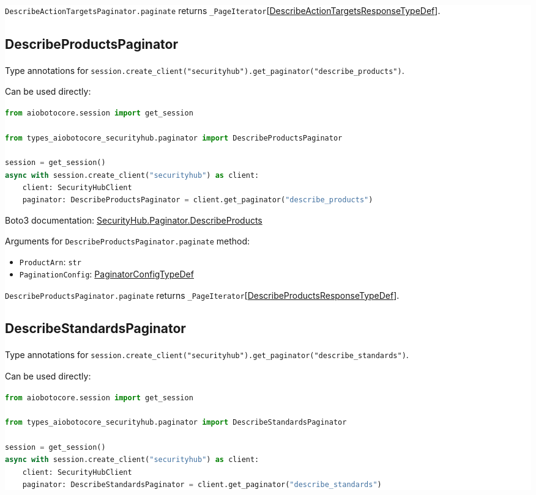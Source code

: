 `DescribeActionTargetsPaginator.paginate` returns
`_PageIterator`\[[DescribeActionTargetsResponseTypeDef](./type_defs.md#describeactiontargetsresponsetypedef)\].

<a id="describeproductspaginator"></a>

## DescribeProductsPaginator

Type annotations for
`session.create_client("securityhub").get_paginator("describe_products")`.

Can be used directly:

```python
from aiobotocore.session import get_session

from types_aiobotocore_securityhub.paginator import DescribeProductsPaginator

session = get_session()
async with session.create_client("securityhub") as client:
    client: SecurityHubClient
    paginator: DescribeProductsPaginator = client.get_paginator("describe_products")
```

Boto3 documentation:
[SecurityHub.Paginator.DescribeProducts](https://boto3.amazonaws.com/v1/documentation/api/latest/reference/services/securityhub.html#SecurityHub.Paginator.DescribeProducts)

Arguments for `DescribeProductsPaginator.paginate` method:

- `ProductArn`: `str`
- `PaginationConfig`:
  [PaginatorConfigTypeDef](./type_defs.md#paginatorconfigtypedef)

`DescribeProductsPaginator.paginate` returns
`_PageIterator`\[[DescribeProductsResponseTypeDef](./type_defs.md#describeproductsresponsetypedef)\].

<a id="describestandardspaginator"></a>

## DescribeStandardsPaginator

Type annotations for
`session.create_client("securityhub").get_paginator("describe_standards")`.

Can be used directly:

```python
from aiobotocore.session import get_session

from types_aiobotocore_securityhub.paginator import DescribeStandardsPaginator

session = get_session()
async with session.create_client("securityhub") as client:
    client: SecurityHubClient
    paginator: DescribeStandardsPaginator = client.get_paginator("describe_standards")
```

